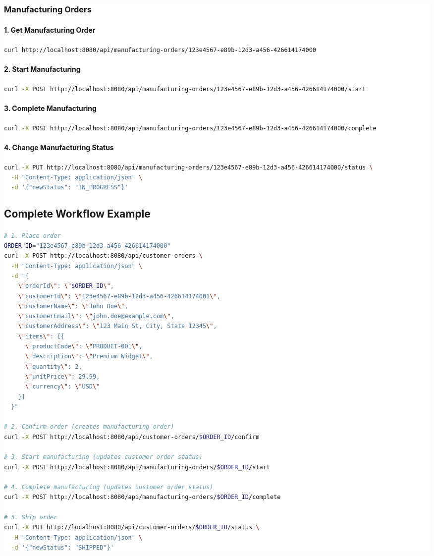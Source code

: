 ### Manufacturing Orders

#### 1. Get Manufacturing Order

```bash
curl http://localhost:8080/api/manufacturing-orders/123e4567-e89b-12d3-a456-426614174000
```

#### 2. Start Manufacturing

```bash
curl -X POST http://localhost:8080/api/manufacturing-orders/123e4567-e89b-12d3-a456-426614174000/start
```

#### 3. Complete Manufacturing

```bash
curl -X POST http://localhost:8080/api/manufacturing-orders/123e4567-e89b-12d3-a456-426614174000/complete
```

#### 4. Change Manufacturing Status

```bash
curl -X PUT http://localhost:8080/api/manufacturing-orders/123e4567-e89b-12d3-a456-426614174000/status \
  -H "Content-Type: application/json" \
  -d '{"newStatus": "IN_PROGRESS"}'
```

## Complete Workflow Example

```bash
# 1. Place order
ORDER_ID="123e4567-e89b-12d3-a456-426614174000"
curl -X POST http://localhost:8080/api/customer-orders \
  -H "Content-Type: application/json" \
  -d "{
    \"orderId\": \"$ORDER_ID\",
    \"customerId\": \"123e4567-e89b-12d3-a456-426614174001\",
    \"customerName\": \"John Doe\",
    \"customerEmail\": \"john.doe@example.com\",
    \"customerAddress\": \"123 Main St, City, State 12345\",
    \"items\": [{
      \"productCode\": \"PRODUCT-001\",
      \"description\": \"Premium Widget\",
      \"quantity\": 2,
      \"unitPrice\": 29.99,
      \"currency\": \"USD\"
    }]
  }"

# 2. Confirm order (creates manufacturing order)
curl -X POST http://localhost:8080/api/customer-orders/$ORDER_ID/confirm

# 3. Start manufacturing (updates customer order status)
curl -X POST http://localhost:8080/api/manufacturing-orders/$ORDER_ID/start

# 4. Complete manufacturing (updates customer order status)
curl -X POST http://localhost:8080/api/manufacturing-orders/$ORDER_ID/complete

# 5. Ship order
curl -X PUT http://localhost:8080/api/customer-orders/$ORDER_ID/status \
  -H "Content-Type: application/json" \
  -d '{"newStatus": "SHIPPED"}'
```